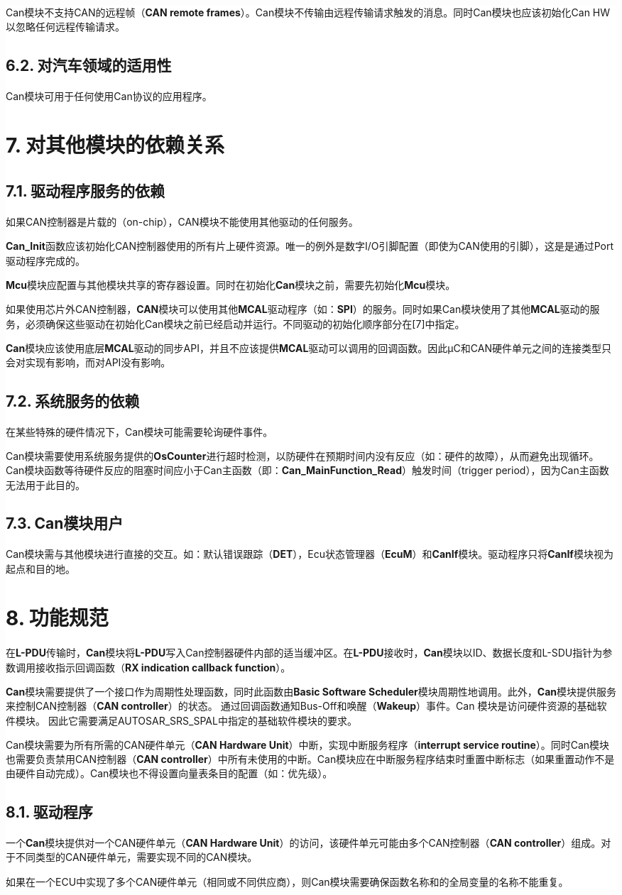 Can模块不支持CAN的远程帧（**CAN remote frames**）。Can模块不传输由远程传输请求触发的消息。同时Can模块也应该初始化Can HW以忽略任何远程传输请求。

## 6.2. 对汽车领域的适用性

Can模块可用于任何使用Can协议的应用程序。

# 7. 对其他模块的依赖关系

## 7.1. 驱动程序服务的依赖

如果CAN控制器是片载的（on-chip），CAN模块不能使用其他驱动的任何服务。

**Can_Init**函数应该初始化CAN控制器使用的所有片上硬件资源。唯一的例外是数字I/O引脚配置（即使为CAN使用的引脚），这是是通过Port驱动程序完成的。

**Mcu**模块应配置与其他模块共享的寄存器设置。同时在初始化**Can**模块之前，需要先初始化**Mcu**模块。

如果使用芯片外CAN控制器，**CAN**模块可以使用其他**MCAL**驱动程序（如：**SPI**）的服务。同时如果Can模块使用了其他**MCAL**驱动的服务，必须确保这些驱动在初始化Can模块之前已经启动并运行。不同驱动的初始化顺序部分在[7]中指定。

**Can**模块应该使用底层**MCAL**驱动的同步API，并且不应该提供**MCAL**驱动可以调用的回调函数。因此μC和CAN硬件单元之间的连接类型只会对实现有影响，而对API没有影响。

## 7.2. 系统服务的依赖

在某些特殊的硬件情况下，Can模块可能需要轮询硬件事件。

Can模块需要使用系统服务提供的**OsCounter**进行超时检测，以防硬件在预期时间内没有反应（如：硬件的故障），从而避免出现循环。Can模块函数等待硬件反应的阻塞时间应小于Can主函数（即：**Can_MainFunction_Read**）触发时间（trigger period），因为Can主函数无法用于此目的。

## 7.3. Can模块用户

Can模块需与其他模块进行直接的交互。如：默认错误跟踪（**DET**），Ecu状态管理器（**EcuM**）和**CanIf**模块。驱动程序只将**CanIf**模块视为起点和目的地。

# 8. 功能规范

在**L-PDU**传输时，**Can**模块将**L-PDU**写入Can控制器硬件内部的适当缓冲区。在**L-PDU**接收时，**Can**模块以ID、数据长度和L-SDU指针为参数调用接收指示回调函数（**RX indication callback function**）。

**Can**模块需要提供了一个接口作为周期性处理函数，同时此函数由**Basic Software Scheduler**模块周期性地调用。此外，**Can**模块提供服务来控制CAN控制器（**CAN controller**）的状态。 通过回调函数通知Bus-Off和唤醒（**Wakeup**）事件。Can 模块是访问硬件资源的基础软件模块。 因此它需要满足AUTOSAR_SRS_SPAL中指定的基础软件模块的要求。

Can模块需要为所有所需的CAN硬件单元（**CAN Hardware Unit**）中断，实现中断服务程序（**interrupt service routine**）。同时Can模块也需要负责禁用CAN控制器（**CAN controller**）中所有未使用的中断。Can模块应在中断服务程序结束时重置中断标志（如果重置动作不是由硬件自动完成）。Can模块也不得设置向量表条目的配置（如：优先级）。

## 8.1. 驱动程序

一个**Can**模块提供对一个CAN硬件单元（**CAN Hardware Unit**）的访问，该硬件单元可能由多个CAN控制器（**CAN controller**）组成。对于不同类型的CAN硬件单元，需要实现不同的CAN模块。

如果在一个ECU中实现了多个CAN硬件单元（相同或不同供应商），则Can模块需要确保函数名称和的全局变量的名称不能重复。
